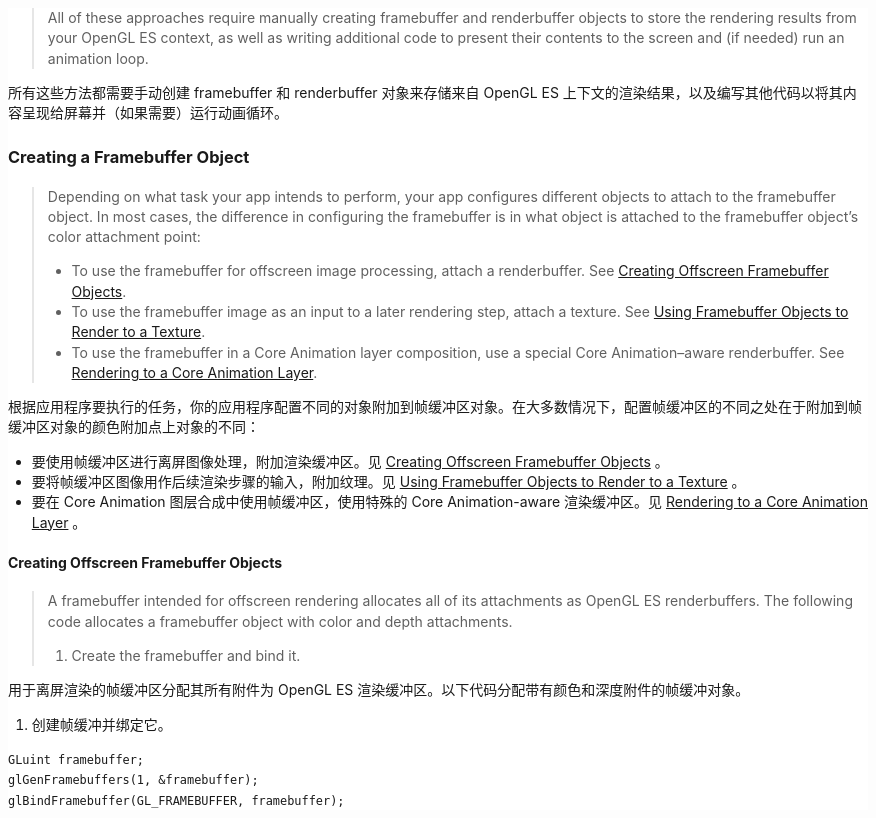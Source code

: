 > All of these approaches require manually creating framebuffer and renderbuffer objects to store the rendering results from your OpenGL ES context, as well as writing additional code to present their contents to the screen and (if needed) run an animation loop.

所有这些方法都需要手动创建 framebuffer 和 renderbuffer 对象来存储来自 OpenGL ES 上下文的渲染结果，以及编写其他代码以将其内容呈现给屏幕并（如果需要）运行动画循环。

### Creating a Framebuffer Object

> Depending on what task your app intends to perform, your app configures different objects to attach to the framebuffer object. In most cases, the difference in configuring the framebuffer is in what object is attached to the framebuffer object’s color attachment point:
>
> - To use the framebuffer for offscreen image processing, attach a renderbuffer. See [Creating Offscreen Framebuffer Objects](https://developer.apple.com/library/archive/documentation/3DDrawing/Conceptual/OpenGLES_ProgrammingGuide/WorkingwithEAGLContexts/WorkingwithEAGLContexts.html#//apple_ref/doc/uid/TP40008793-CH103-SW6).
> - To use the framebuffer image as an input to a later rendering step, attach a texture. See [Using Framebuffer Objects to Render to a Texture](https://developer.apple.com/library/archive/documentation/3DDrawing/Conceptual/OpenGLES_ProgrammingGuide/WorkingwithEAGLContexts/WorkingwithEAGLContexts.html#//apple_ref/doc/uid/TP40008793-CH103-SW7).
> - To use the framebuffer in a Core Animation layer composition, use a special Core Animation–aware renderbuffer. See [Rendering to a Core Animation Layer](https://developer.apple.com/library/archive/documentation/3DDrawing/Conceptual/OpenGLES_ProgrammingGuide/WorkingwithEAGLContexts/WorkingwithEAGLContexts.html#//apple_ref/doc/uid/TP40008793-CH103-SW8).

根据应用程序要执行的任务，你的应用程序配置不同的对象附加到帧缓冲区对象。在大多数情况下，配置帧缓冲区的不同之处在于附加到帧缓冲区对象的颜色附加点上对象的不同：

- 要使用帧缓冲区进行离屏图像处理，附加渲染缓冲区。见 [Creating Offscreen Framebuffer Objects](https://developer.apple.com/library/archive/documentation/3DDrawing/Conceptual/OpenGLES_ProgrammingGuide/WorkingwithEAGLContexts/WorkingwithEAGLContexts.html#//apple_ref/doc/uid/TP40008793-CH103-SW6) 。
- 要将帧缓冲区图像用作后续渲染步骤的输入，附加纹理。见 [Using Framebuffer Objects to Render to a Texture](https://developer.apple.com/library/archive/documentation/3DDrawing/Conceptual/OpenGLES_ProgrammingGuide/WorkingwithEAGLContexts/WorkingwithEAGLContexts.html#//apple_ref/doc/uid/TP40008793-CH103-SW7) 。
- 要在 Core Animation 图层合成中使用帧缓冲区，使用特殊的 Core Animation-aware 渲染缓冲区。见 [Rendering to a Core Animation Layer](https://developer.apple.com/library/archive/documentation/3DDrawing/Conceptual/OpenGLES_ProgrammingGuide/WorkingwithEAGLContexts/WorkingwithEAGLContexts.html#//apple_ref/doc/uid/TP40008793-CH103-SW8) 。

#### Creating Offscreen Framebuffer Objects

> A framebuffer intended for offscreen rendering allocates all of its attachments as OpenGL ES renderbuffers. The following code allocates a framebuffer object with color and depth attachments.
>
> 1. Create the framebuffer and bind it.

用于离屏渲染的帧缓冲区分配其所有附件为 OpenGL ES 渲染缓冲区。以下代码分配带有颜色和深度附件的帧缓冲对象。

1. 创建帧缓冲并绑定它。

```objc
GLuint framebuffer;
glGenFramebuffers(1, &framebuffer);
glBindFramebuffer(GL_FRAMEBUFFER, framebuffer);
```
